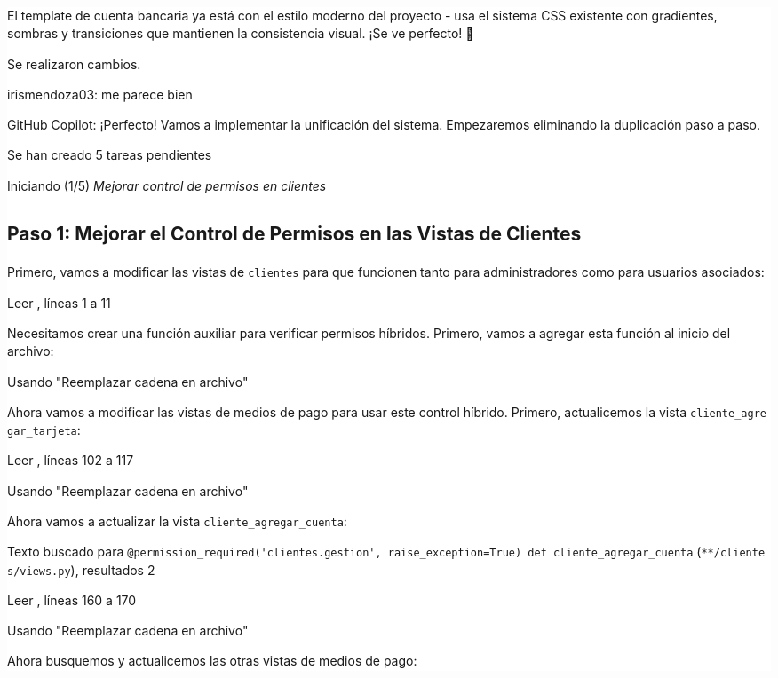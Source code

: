 El template de cuenta bancaria ya está con el estilo moderno del proyecto - usa el sistema CSS existente con gradientes, sombras y transiciones que mantienen la consistencia visual. ¡Se ve perfecto! 🎨

Se realizaron cambios.

irismendoza03: me parece bien

GitHub Copilot: ¡Perfecto! Vamos a implementar la unificación del sistema. Empezaremos eliminando la duplicación paso a paso. 

Se han creado 5 tareas pendientes

Iniciando (1/5) *Mejorar control de permisos en clientes*

## Paso 1: Mejorar el Control de Permisos en las Vistas de Clientes

Primero, vamos a modificar las vistas de `clientes` para que funcionen tanto para administradores como para usuarios asociados: 

Leer [](file:///home/Iris/Escritorio/ProyectoIS2/proyectoIS/proyecto/clientes/views.py#1-1), líneas 1 a 11

Necesitamos crear una función auxiliar para verificar permisos híbridos. Primero, vamos a agregar esta función al inicio del archivo: 

Usando "Reemplazar cadena en archivo"


```

```
Ahora vamos a modificar las vistas de medios de pago para usar este control híbrido. Primero, actualicemos la vista `cliente_agregar_tarjeta`: 

Leer [](file:///home/Iris/Escritorio/ProyectoIS2/proyectoIS/proyecto/clientes/views.py#102-102), líneas 102 a 117

Usando "Reemplazar cadena en archivo"


```

```
Ahora vamos a actualizar la vista `cliente_agregar_cuenta`: 

Texto buscado para `@permission_required('clientes.gestion', raise_exception=True)
def cliente_agregar_cuenta` (`**/clientes/views.py`), resultados 2

Leer [](file:///home/Iris/Escritorio/ProyectoIS2/proyectoIS/proyecto/clientes/views.py#160-160), líneas 160 a 170

Usando "Reemplazar cadena en archivo"


```

```
Ahora busquemos y actualicemos las otras vistas de medios de pago: 
